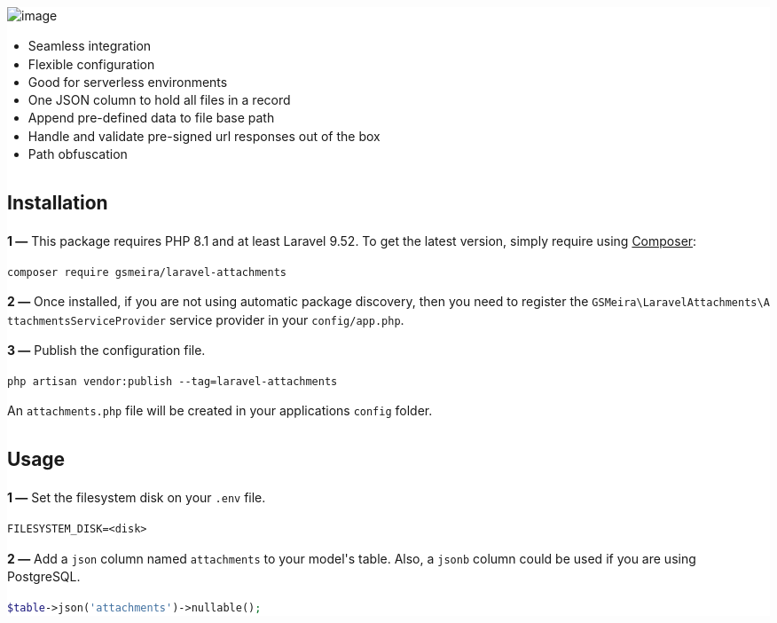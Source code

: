 <feOffset dy="2"/><feGaussianBlur stdDeviation="1"/><feComposite in2="hardAlpha" operator="out"/><feColorMatrix values="0 0 0 0 0 0 0 0 0 0 0 0 0 0 0 0 0 0 0.25 0"/><feBlend in2="BackgroundImageFix" result="effect1_dropShadow_2_13"/><feBlend in="SourceGraphic" in2="effect1_dropShadow_2_13" result="shape"/></filter><clipPath id="a"><rect width="896" height="230" fill="#fff" rx="20"/></clipPath><clipPath id="b"><path fill="#fff" d="M0 20C0 8.954 8.954 0 20 0h221v230H20c-11.046 0-20-8.954-20-20V20Z"/></clipPath><clipPath id="i"><path fill="#fff" d="M241-231h655v655H241z"/></clipPath><clipPath id="m"><path fill="#fff" d="M92.846 82.572h59.866v69.56H92.846z"/></clipPath><radialGradient id="e" cx="0" cy="0" r="1" gradientTransform="matrix(0 272 -155.467 0 121.038 -98)" gradientUnits="userSpaceOnUse"><stop stop-color="#838383"/><stop offset="1" stop-color="#fff" stop-opacity="0"/></radialGradient><radialGradient id="h" cx="0" cy="0" r="1" gradientTransform="matrix(0 272 -578 0 450 -98)" gradientUnits="userSpaceOnUse"><stop stop-color="#FFA5A2"/><stop offset="1" stop-color="#fff" stop-opacity="0"/></radialGradient></defs></svg>
![image](https://github.com/gsmeira/laravel-attachments/assets/1690400/998ac605-60ce-4e07-94cc-5cb39771e489)

- Seamless integration
- Flexible configuration
- Good for serverless environments
- One JSON column to hold all files in a record
- Append pre-defined data to file base path
- Handle and validate pre-signed url responses out of the box
- Path obfuscation

## Installation

**1 —** This package requires PHP 8.1 and at least Laravel 9.52. To get the latest version, simply require using [Composer](https://getcomposer.org/):

```
composer require gsmeira/laravel-attachments
```

**2 —** Once installed, if you are not using automatic package discovery, then you need to register the `GSMeira\LaravelAttachments\AttachmentsServiceProvider` service provider in your `config/app.php`.

**3 —** Publish the configuration file.

```
php artisan vendor:publish --tag=laravel-attachments
```

An `attachments.php` file will be created in your applications `config` folder.

## Usage

**1 —** Set the filesystem disk on your `.env` file.

```
FILESYSTEM_DISK=<disk>
```

**2 —** Add a `json` column named `attachments` to your model's table. Also, a `jsonb` column could be used if you are using PostgreSQL.

```php
$table->json('attachments')->nullable();
```
